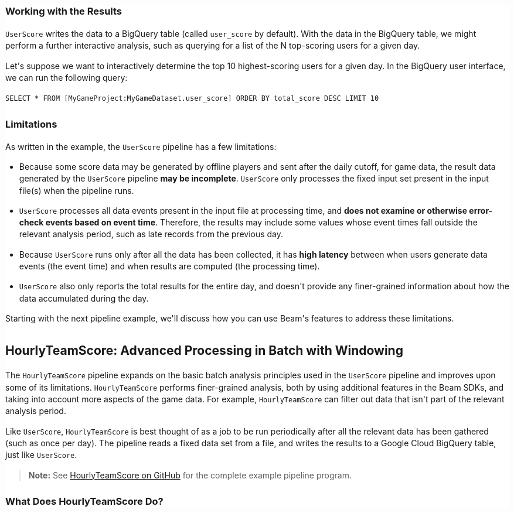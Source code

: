 ### Working with the Results

`UserScore` writes the data to a BigQuery table (called `user_score` by default). With the data in the BigQuery table, we might perform a further interactive analysis, such as querying for a list of the N top-scoring users for a given day.

Let's suppose we want to interactively determine the top 10 highest-scoring users for a given day. In the BigQuery user interface, we can run the following query:

```
SELECT * FROM [MyGameProject:MyGameDataset.user_score] ORDER BY total_score DESC LIMIT 10
```

### Limitations

As written in the example, the `UserScore` pipeline has a few limitations:

* Because some score data may be generated by offline players and sent after the daily cutoff, for game data, the result data generated by the `UserScore` pipeline **may be incomplete**. `UserScore` only processes the fixed input set present in the input file(s) when the pipeline runs.

* `UserScore` processes all data events present in the input file at processing time, and **does not examine or otherwise error-check events based on event time**. Therefore, the results may include some values whose event times fall outside the relevant analysis period, such as late records from the previous day.

* Because `UserScore` runs only after all the data has been collected, it has **high latency** between when users generate data events (the event time) and when results are computed (the processing time).

* `UserScore` also only reports the total results for the entire day, and doesn't provide any finer-grained information about how the data accumulated during the day.

Starting with the next pipeline example, we'll discuss how you can use Beam's features to address these limitations.

## HourlyTeamScore: Advanced Processing in Batch with Windowing

The `HourlyTeamScore` pipeline expands on the basic batch analysis principles used in the `UserScore` pipeline and improves upon some of its limitations. `HourlyTeamScore` performs finer-grained analysis, both by using additional features in the Beam SDKs, and taking into account more aspects of the game data. For example, `HourlyTeamScore` can filter out data that isn't part of the relevant analysis period.

Like `UserScore`, `HourlyTeamScore` is best thought of as a job to be run periodically after all the relevant data has been gathered (such as once per day). The pipeline reads a fixed data set from a file, and writes the results to a Google Cloud BigQuery table, just like `UserScore`.

> **Note:** See [HourlyTeamScore on GitHub](https://github.com/apache/incubator-beam/blob/ee6ad2fe416cd499aa1b6e2a51aa64da0805cc5c/examples/java8/src/main/java/org/apache/beam/examples/complete/game/HourlyTeamScore.java) for the complete example pipeline program.

### What Does HourlyTeamScore Do?
